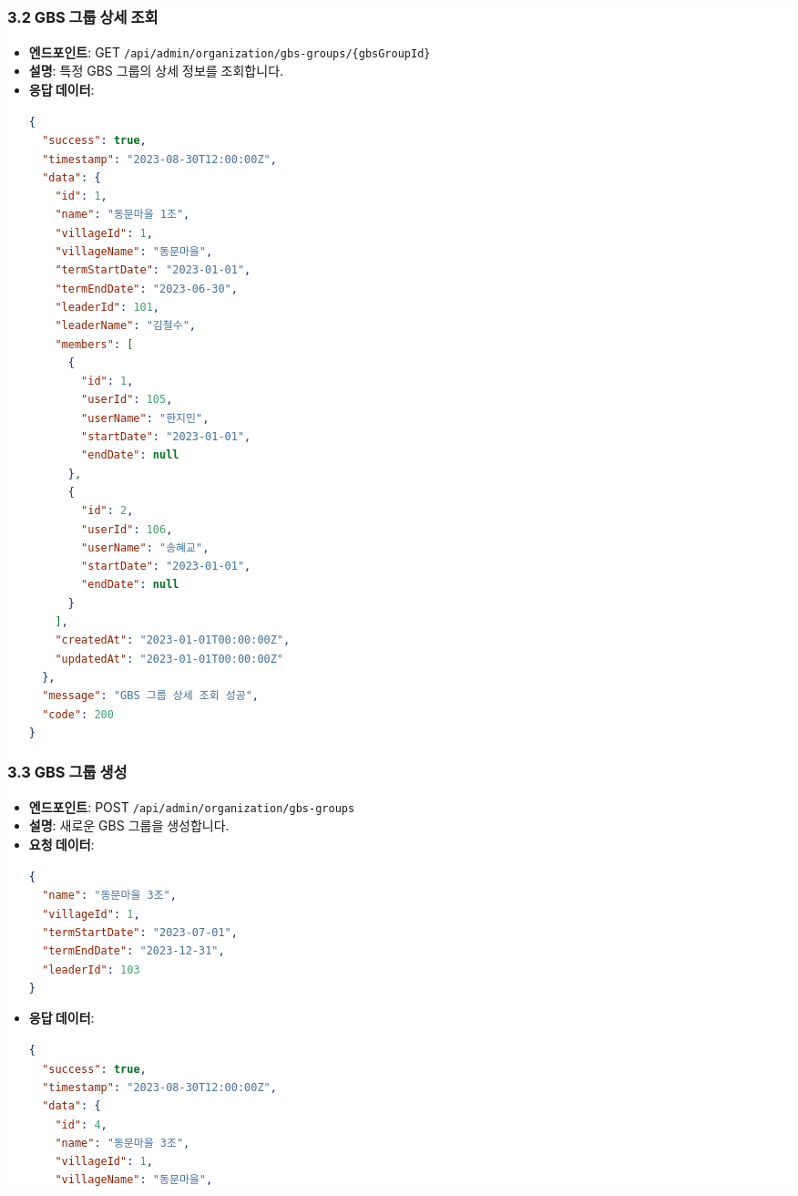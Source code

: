 ### 3.2 GBS 그룹 상세 조회
- **엔드포인트**: GET `/api/admin/organization/gbs-groups/{gbsGroupId}`
- **설명**: 특정 GBS 그룹의 상세 정보를 조회합니다.
- **응답 데이터**: 
  ```json
  {
    "success": true,
    "timestamp": "2023-08-30T12:00:00Z",
    "data": {
      "id": 1,
      "name": "동문마을 1조",
      "villageId": 1,
      "villageName": "동문마을",
      "termStartDate": "2023-01-01",
      "termEndDate": "2023-06-30",
      "leaderId": 101,
      "leaderName": "김철수",
      "members": [
        {
          "id": 1,
          "userId": 105,
          "userName": "한지민",
          "startDate": "2023-01-01",
          "endDate": null
        },
        {
          "id": 2,
          "userId": 106,
          "userName": "송혜교",
          "startDate": "2023-01-01",
          "endDate": null
        }
      ],
      "createdAt": "2023-01-01T00:00:00Z",
      "updatedAt": "2023-01-01T00:00:00Z"
    },
    "message": "GBS 그룹 상세 조회 성공",
    "code": 200
  }
  ```

### 3.3 GBS 그룹 생성
- **엔드포인트**: POST `/api/admin/organization/gbs-groups`
- **설명**: 새로운 GBS 그룹을 생성합니다.
- **요청 데이터**:
  ```json
  {
    "name": "동문마을 3조",
    "villageId": 1,
    "termStartDate": "2023-07-01",
    "termEndDate": "2023-12-31",
    "leaderId": 103
  }
  ```
- **응답 데이터**:
  ```json
  {
    "success": true,
    "timestamp": "2023-08-30T12:00:00Z",
    "data": {
      "id": 4,
      "name": "동문마을 3조",
      "villageId": 1,
      "villageName": "동문마을",
  ```